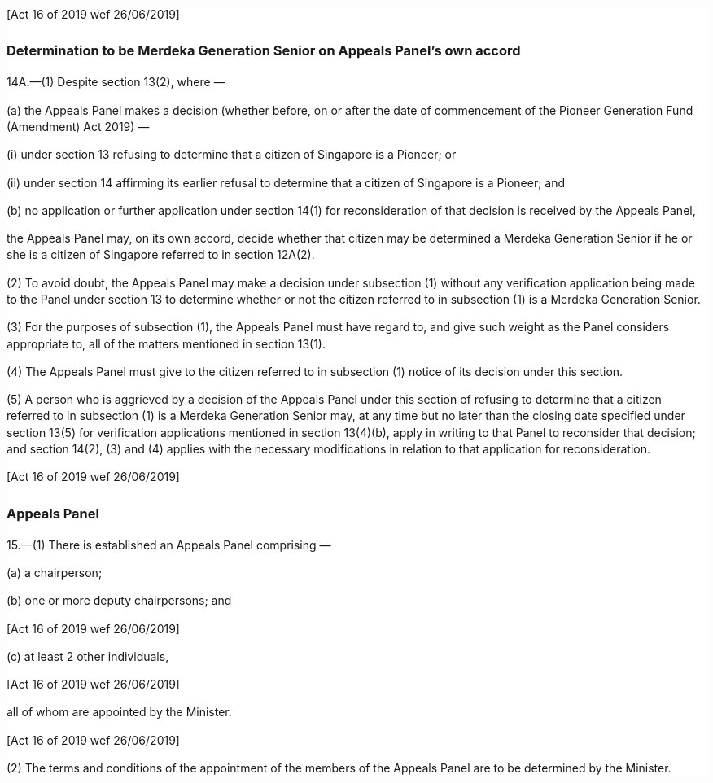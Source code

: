 [Act 16 of 2019 wef 26/06/2019]

### Determination to be Merdeka Generation Senior on Appeals Panel’s own accord

14A\.—(1) Despite section 13(2), where —

(a) the Appeals Panel makes a decision (whether before, on or after the date of commencement of the Pioneer Generation Fund (Amendment) Act 2019) —

(i) under section 13 refusing to determine that a citizen of Singapore is a Pioneer; or

(ii) under section 14 affirming its earlier refusal to determine that a citizen of Singapore is a Pioneer; and

(b) no application or further application under section 14(1) for reconsideration of that decision is received by the Appeals Panel,

the Appeals Panel may, on its own accord, decide whether that citizen may be determined a Merdeka Generation Senior if he or she is a citizen of Singapore referred to in section 12A(2).

(2) To avoid doubt, the Appeals Panel may make a decision under subsection (1) without any verification application being made to the Panel under section 13 to determine whether or not the citizen referred to in subsection (1) is a Merdeka Generation Senior.

(3) For the purposes of subsection (1), the Appeals Panel must have regard to, and give such weight as the Panel considers appropriate to, all of the matters mentioned in section 13(1).

(4) The Appeals Panel must give to the citizen referred to in subsection (1) notice of its decision under this section.

(5) A person who is aggrieved by a decision of the Appeals Panel under this section of refusing to determine that a citizen referred to in subsection (1) is a Merdeka Generation Senior may, at any time but no later than the closing date specified under section 13(5) for verification applications mentioned in section 13(4)(b), apply in writing to that Panel to reconsider that decision; and section 14(2), (3) and (4) applies with the necessary modifications in relation to that application for reconsideration.

[Act 16 of 2019 wef 26/06/2019]

### Appeals Panel

15\.—(1) There is established an Appeals Panel comprising —

(a) a chairperson;

(b) one or more deputy chairpersons; and

[Act 16 of 2019 wef 26/06/2019]

(c) at least 2 other individuals,

[Act 16 of 2019 wef 26/06/2019]

all of whom are appointed by the Minister.

[Act 16 of 2019 wef 26/06/2019]

(2) The terms and conditions of the appointment of the members of the Appeals Panel are to be determined by the Minister.
